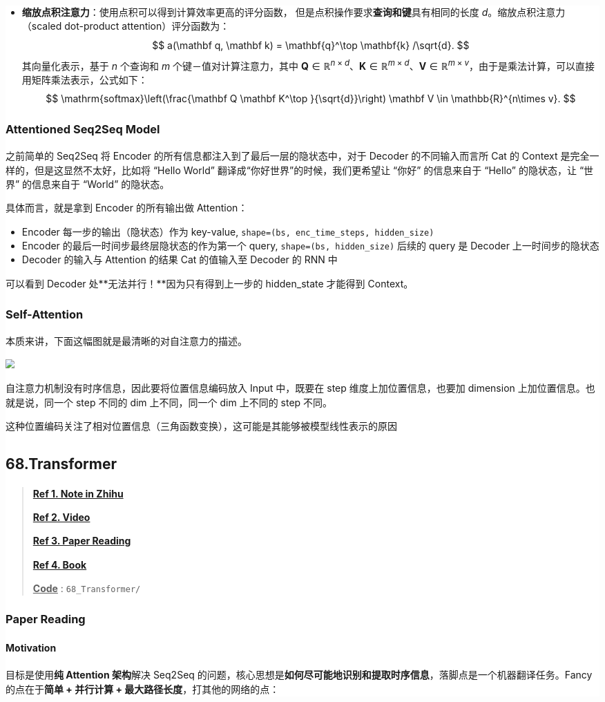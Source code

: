- **缩放点积注意力**：使用点积可以得到计算效率更高的评分函数， 但是点积操作要求**查询和键**具有相同的长度 $d$。缩放点积注意力（scaled dot-product attention）评分函数为：
  $$
  a(\mathbf q, \mathbf k) = \mathbf{q}^\top \mathbf{k}  /\sqrt{d}.
  $$
  其向量化表示，基于 $n$ 个查询和 $m$ 个键－值对计算注意力，其中 $\mathbf Q\in\mathbb R^{n\times d}$、$\mathbf K\in\mathbb R^{m\times d}$、$\mathbf V\in\mathbb R^{m\times v}$，由于是乘法计算，可以直接用矩阵乘法表示，公式如下：
  $$
  \mathrm{softmax}\left(\frac{\mathbf Q \mathbf K^\top }{\sqrt{d}}\right) \mathbf V \in \mathbb{R}^{n\times v}.
  $$

### Attentioned Seq2Seq Model

之前简单的 Seq2Seq 将 Encoder 的所有信息都注入到了最后一层的隐状态中，对于 Decoder 的不同输入而言所 Cat 的 Context 是完全一样的，但是这显然不太好，比如将 “Hello World” 翻译成“你好世界”的时候，我们更希望让 “你好” 的信息来自于 “Hello” 的隐状态，让 “世界” 的信息来自于 “World” 的隐状态。

具体而言，就是拿到 Encoder 的所有输出做 Attention：

- Encoder 每一步的输出（隐状态）作为 key-value, `shape=(bs, enc_time_steps, hidden_size)`
- Encoder 的最后一时间步最终层隐状态的作为第一个 query, `shape=(bs, hidden_size)` 后续的 query 是 Decoder 上一时间步的隐状态
- Decoder 的输入与 Attention 的结果 Cat 的值输入至 Decoder 的 RNN 中

可以看到 Decoder 处**无法并行！**因为只有得到上一步的 hidden_state 才能得到 Context。

### Self-Attention

本质来讲，下面这幅图就是最清晰的对自注意力的描述。

<img src="https://zh.d2l.ai/_images/cnn-rnn-self-attention.svg" style="zoom:80%;" />

自注意力机制没有时序信息，因此要将位置信息编码放入 Input 中，既要在 step 维度上加位置信息，也要加 dimension 上加位置信息。也就是说，同一个 step 不同的 dim 上不同，同一个 dim 上不同的 step 不同。

这种位置编码关注了相对位置信息（三角函数变换），这可能是其能够被模型线性表示的原因



## 68.Transformer

> [**Ref 1. Note in Zhihu**](https://zhuanlan.zhihu.com/p/338817680)
>
> **[Ref 2. Video](https://www.bilibili.com/video/BV1Kq4y1H7FL/?spm_id_from=333.999.0.0)**
>
> **[Ref 3. Paper Reading](https://www.bilibili.com/video/BV1pu411o7BE/?spm_id_from=333.999.0.0)**
>
> **[Ref 4. Book](https://zh-v2.d2l.ai/chapter_attention-mechanisms/transformer.html)**
>
> **<u>Code</u>** : `68_Transformer/`

### Paper Reading

#### Motivation

目标是使用**纯 Attention 架构**解决 Seq2Seq 的问题，核心思想是**如何尽可能地识别和提取时序信息**，落脚点是一个机器翻译任务。Fancy 的点在于**简单 + 并行计算 + 最大路径长度**，打其他的网络的点：
